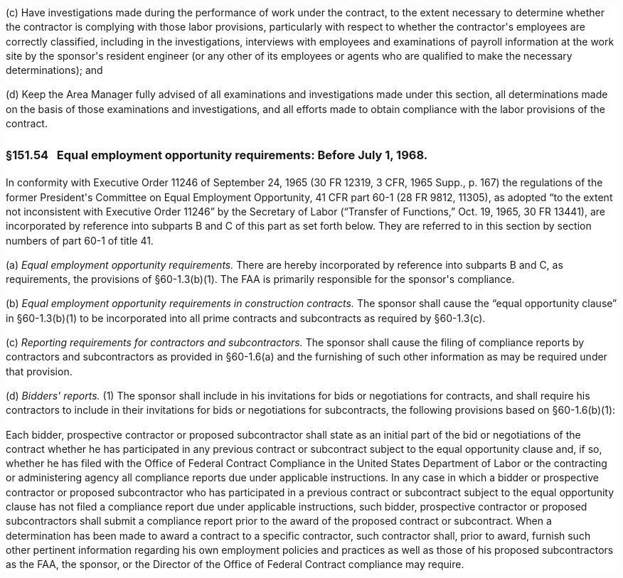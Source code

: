 \(c\) Have investigations made during the performance of work under the contract, to the extent necessary to determine whether the contractor is complying with those labor provisions, particularly with respect to whether the contractor's employees are correctly classified, including in the investigations, interviews with employees and examinations of payroll information at the work site by the sponsor's resident engineer (or any other of its employees or agents who are qualified to make the necessary determinations); and

\(d\) Keep the Area Manager fully advised of all examinations and investigations made under this section, all determinations made on the basis of those examinations and investigations, and all efforts made to obtain compliance with the labor provisions of the contract.

### §151.54   Equal employment opportunity requirements: Before July 1, 1968.

In conformity with Executive Order 11246 of September 24, 1965 (30 FR 12319, 3 CFR, 1965 Supp., p. 167) the regulations of the former President's Committee on Equal Employment Opportunity, 41 CFR part 60-1 (28 FR 9812, 11305), as adopted “to the extent not inconsistent with Executive Order 11246” by the Secretary of Labor (“Transfer of Functions,” Oct. 19, 1965, 30 FR 13441), are incorporated by reference into subparts B and C of this part as set forth below. They are referred to in this section by section numbers of part 60-1 of title 41.

\(a\) *Equal employment opportunity requirements.* There are hereby incorporated by reference into subparts B and C, as requirements, the provisions of §60-1.3(b)(1). The FAA is primarily responsible for the sponsor's compliance.

\(b\) *Equal employment opportunity requirements in construction contracts.* The sponsor shall cause the “equal opportunity clause” in §60-1.3(b)(1) to be incorporated into all prime contracts and subcontracts as required by §60-1.3(c).

\(c\) *Reporting requirements for contractors and subcontractors.* The sponsor shall cause the filing of compliance reports by contractors and subcontractors as provided in §60-1.6(a) and the furnishing of such other information as may be required under that provision.

\(d\) *Bidders' reports.* (1) The sponsor shall include in his invitations for bids or negotiations for contracts, and shall require his contractors to include in their invitations for bids or negotiations for subcontracts, the following provisions based on §60-1.6(b)(1):

<div>

Each bidder, prospective contractor or proposed subcontractor shall state as an initial part of the bid or negotiations of the contract whether he has participated in any previous contract or subcontract subject to the equal opportunity clause and, if so, whether he has filed with the Office of Federal Contract Compliance in the United States Department of Labor or the contracting or administering agency all compliance reports due under applicable instructions. In any case in which a bidder or prospective contractor or proposed subcontractor who has participated in a previous contract or subcontract subject to the equal opportunity clause has not filed a compliance report due under applicable instructions, such bidder, prospective contractor or proposed subcontractors shall submit a compliance report prior to the award of the proposed contract or subcontract. When a determination has been made to award a contract to a specific contractor, such contractor shall, prior to award, furnish such other pertinent information regarding his own employment policies and practices as well as those of his proposed subcontractors as the FAA, the sponsor, or the Director of the Office of Federal Contract compliance may require.

</div>
